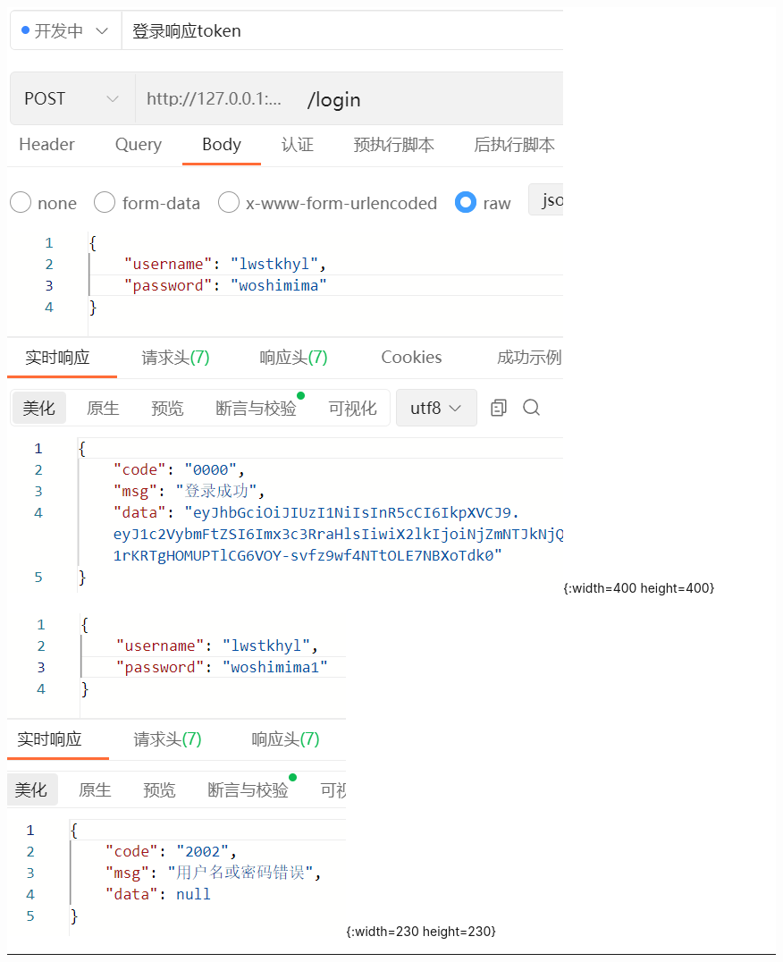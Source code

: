![记账本案例token1](./md-image/记账本案例token1.png){:width=400 height=400}
![记账本案例token2](./md-image/记账本案例token2.png){:width=230 height=230}

---